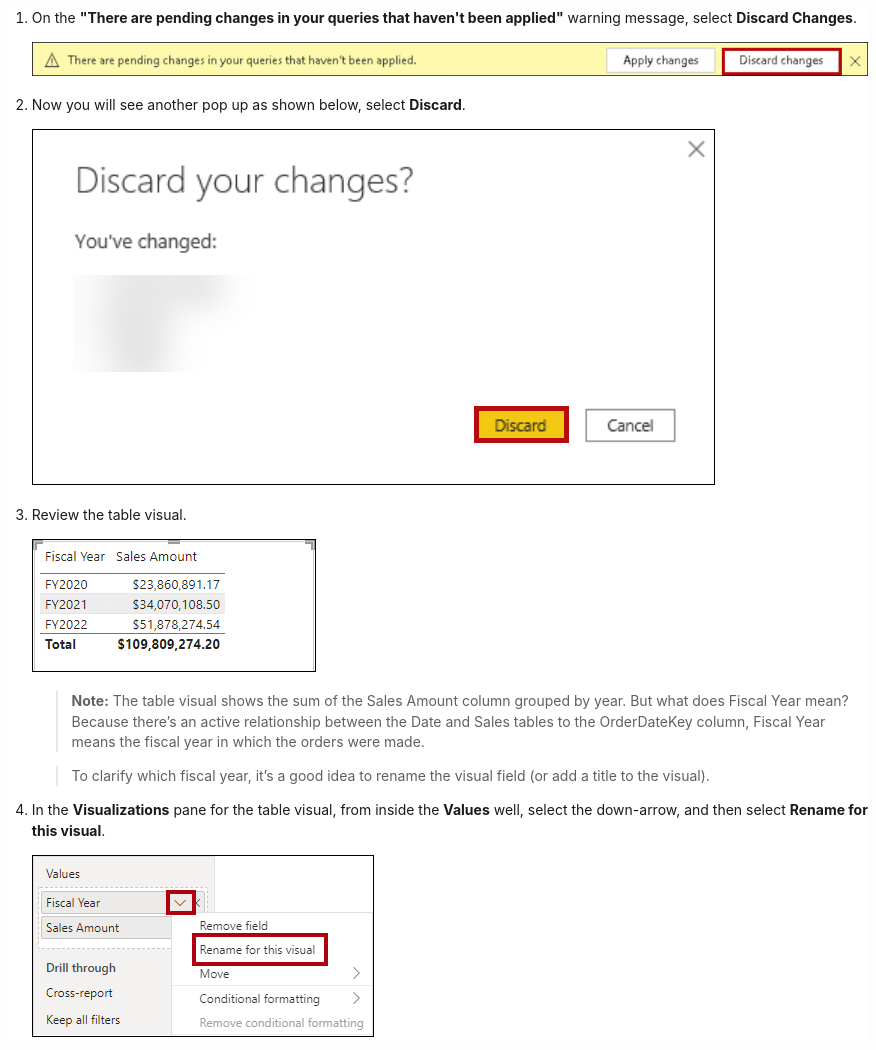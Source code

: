1. On the **"There are pending changes in your queries that haven't been applied"** warning message, select **Discard Changes**.

	![Picture 8](Images/discard-changes-(1).png)

1. Now you will see another pop up as shown below, select **Discard**.

	![Picture 8](Images/discard-changes-(2).png)

1. Review the table visual.

    ![02](./Images/workwithmodelrelationshipsimage10.png)

    >**Note:** The table visual shows the sum of the Sales Amount column grouped by year. But what does Fiscal Year mean? Because there’s an active relationship between the Date and Sales tables to the OrderDateKey column, Fiscal Year means the fiscal year in which the orders were made.

    > To clarify which fiscal year, it’s a good idea to rename the visual field (or add a title to the visual).

1. In the **Visualizations** pane for the table visual, from inside the **Values** well, select the down-arrow, and then select **Rename for this visual**.

    ![02](./Images/workwithmodelrelationshipsimage11.png)
